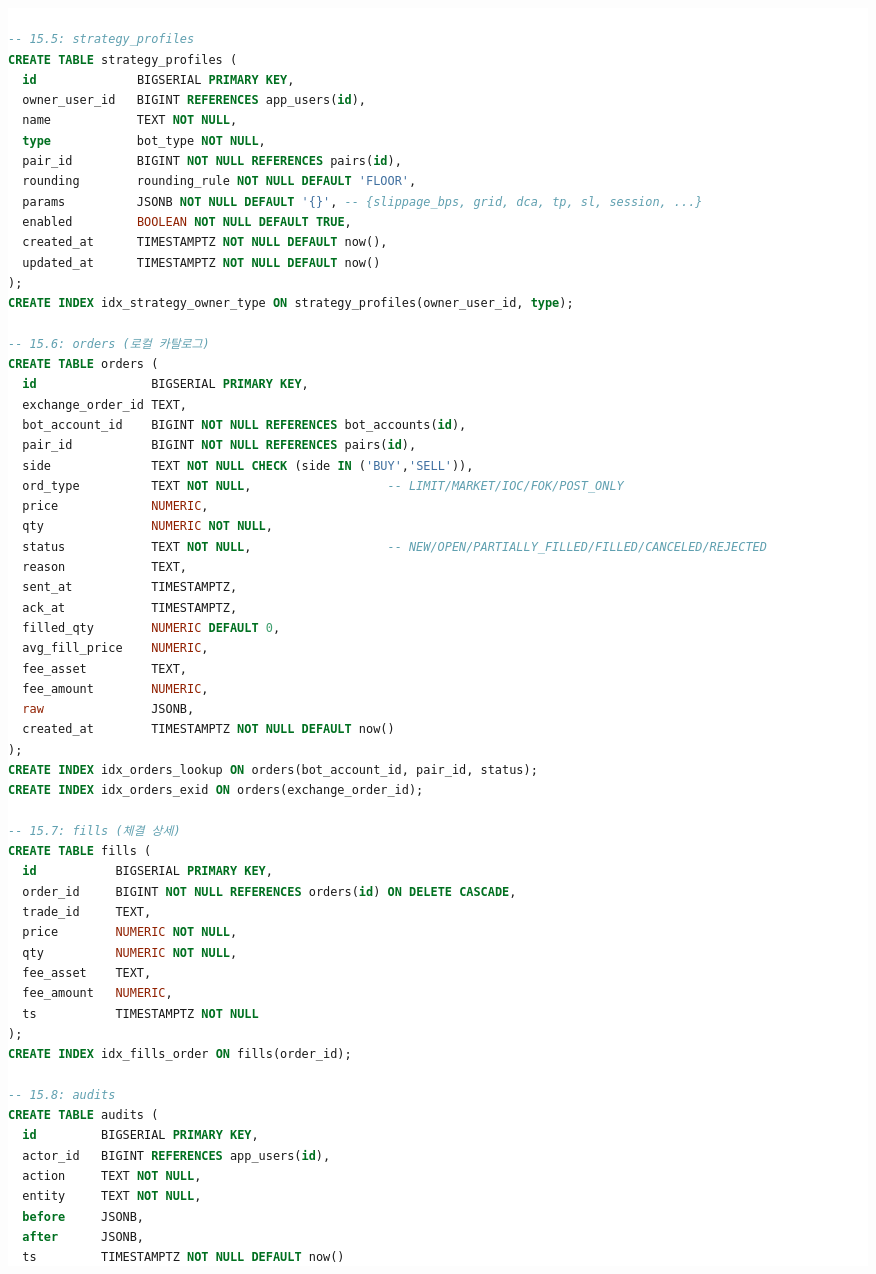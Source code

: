 ```sql

-- 15.5: strategy_profiles
CREATE TABLE strategy_profiles (
  id              BIGSERIAL PRIMARY KEY,
  owner_user_id   BIGINT REFERENCES app_users(id),
  name            TEXT NOT NULL,
  type            bot_type NOT NULL,
  pair_id         BIGINT NOT NULL REFERENCES pairs(id),
  rounding        rounding_rule NOT NULL DEFAULT 'FLOOR',
  params          JSONB NOT NULL DEFAULT '{}', -- {slippage_bps, grid, dca, tp, sl, session, ...}
  enabled         BOOLEAN NOT NULL DEFAULT TRUE,
  created_at      TIMESTAMPTZ NOT NULL DEFAULT now(),
  updated_at      TIMESTAMPTZ NOT NULL DEFAULT now()
);
CREATE INDEX idx_strategy_owner_type ON strategy_profiles(owner_user_id, type);

-- 15.6: orders (로컬 카탈로그)
CREATE TABLE orders (
  id                BIGSERIAL PRIMARY KEY,
  exchange_order_id TEXT,
  bot_account_id    BIGINT NOT NULL REFERENCES bot_accounts(id),
  pair_id           BIGINT NOT NULL REFERENCES pairs(id),
  side              TEXT NOT NULL CHECK (side IN ('BUY','SELL')),
  ord_type          TEXT NOT NULL,                   -- LIMIT/MARKET/IOC/FOK/POST_ONLY
  price             NUMERIC,
  qty               NUMERIC NOT NULL,
  status            TEXT NOT NULL,                   -- NEW/OPEN/PARTIALLY_FILLED/FILLED/CANCELED/REJECTED
  reason            TEXT,
  sent_at           TIMESTAMPTZ,
  ack_at            TIMESTAMPTZ,
  filled_qty        NUMERIC DEFAULT 0,
  avg_fill_price    NUMERIC,
  fee_asset         TEXT,
  fee_amount        NUMERIC,
  raw               JSONB,
  created_at        TIMESTAMPTZ NOT NULL DEFAULT now()
);
CREATE INDEX idx_orders_lookup ON orders(bot_account_id, pair_id, status);
CREATE INDEX idx_orders_exid ON orders(exchange_order_id);

-- 15.7: fills (체결 상세)
CREATE TABLE fills (
  id           BIGSERIAL PRIMARY KEY,
  order_id     BIGINT NOT NULL REFERENCES orders(id) ON DELETE CASCADE,
  trade_id     TEXT,
  price        NUMERIC NOT NULL,
  qty          NUMERIC NOT NULL,
  fee_asset    TEXT,
  fee_amount   NUMERIC,
  ts           TIMESTAMPTZ NOT NULL
);
CREATE INDEX idx_fills_order ON fills(order_id);

-- 15.8: audits
CREATE TABLE audits (
  id         BIGSERIAL PRIMARY KEY,
  actor_id   BIGINT REFERENCES app_users(id),
  action     TEXT NOT NULL,
  entity     TEXT NOT NULL,
  before     JSONB,
  after      JSONB,
  ts         TIMESTAMPTZ NOT NULL DEFAULT now()
```